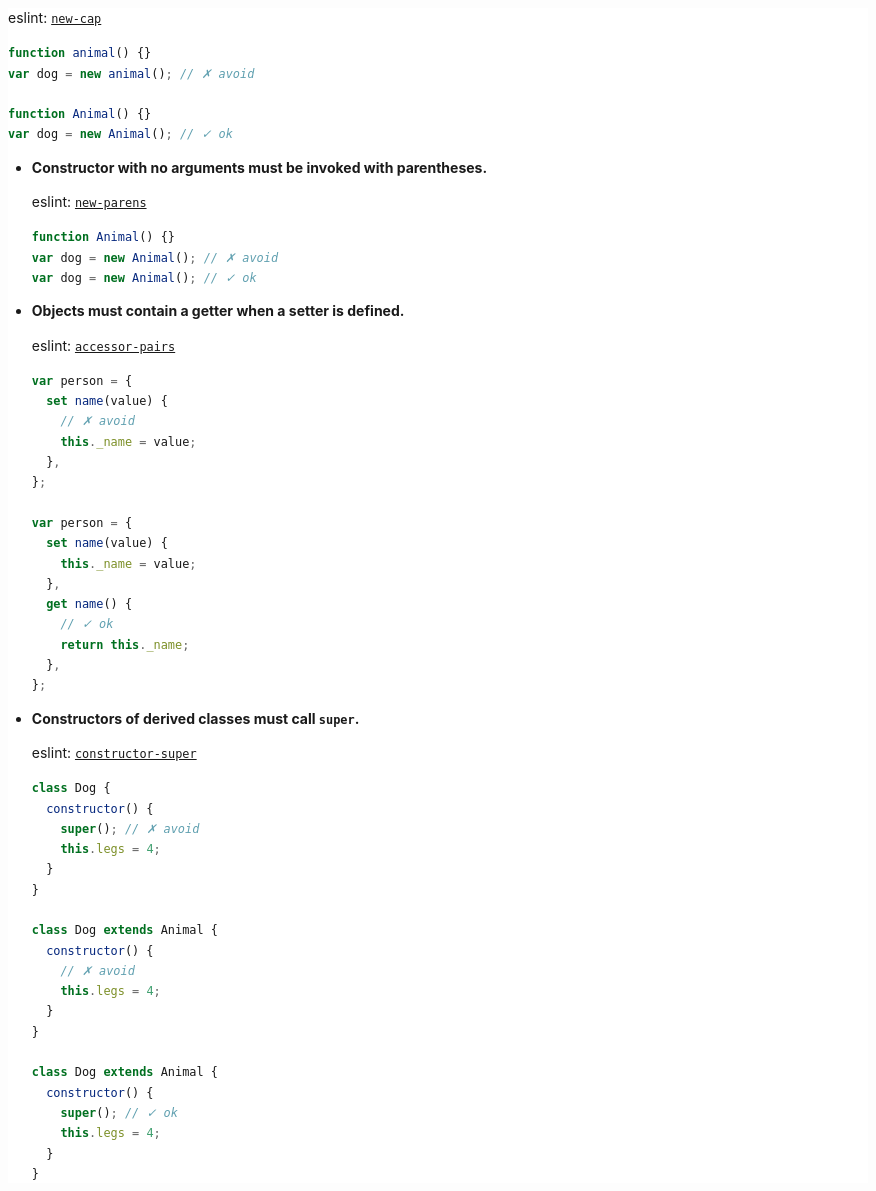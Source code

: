   eslint: [`new-cap`](http://eslint.org/docs/rules/new-cap)

  ```js
  function animal() {}
  var dog = new animal(); // ✗ avoid

  function Animal() {}
  var dog = new Animal(); // ✓ ok
  ```

- **Constructor with no arguments must be invoked with parentheses.**

  eslint: [`new-parens`](http://eslint.org/docs/rules/new-parens)

  ```js
  function Animal() {}
  var dog = new Animal(); // ✗ avoid
  var dog = new Animal(); // ✓ ok
  ```

- **Objects must contain a getter when a setter is defined.**

  eslint: [`accessor-pairs`](http://eslint.org/docs/rules/accessor-pairs)

  ```js
  var person = {
    set name(value) {
      // ✗ avoid
      this._name = value;
    },
  };

  var person = {
    set name(value) {
      this._name = value;
    },
    get name() {
      // ✓ ok
      return this._name;
    },
  };
  ```

- **Constructors of derived classes must call `super`.**

  eslint: [`constructor-super`](http://eslint.org/docs/rules/constructor-super)

  ```js
  class Dog {
    constructor() {
      super(); // ✗ avoid
      this.legs = 4;
    }
  }

  class Dog extends Animal {
    constructor() {
      // ✗ avoid
      this.legs = 4;
    }
  }

  class Dog extends Animal {
    constructor() {
      super(); // ✓ ok
      this.legs = 4;
    }
  }
  ```
